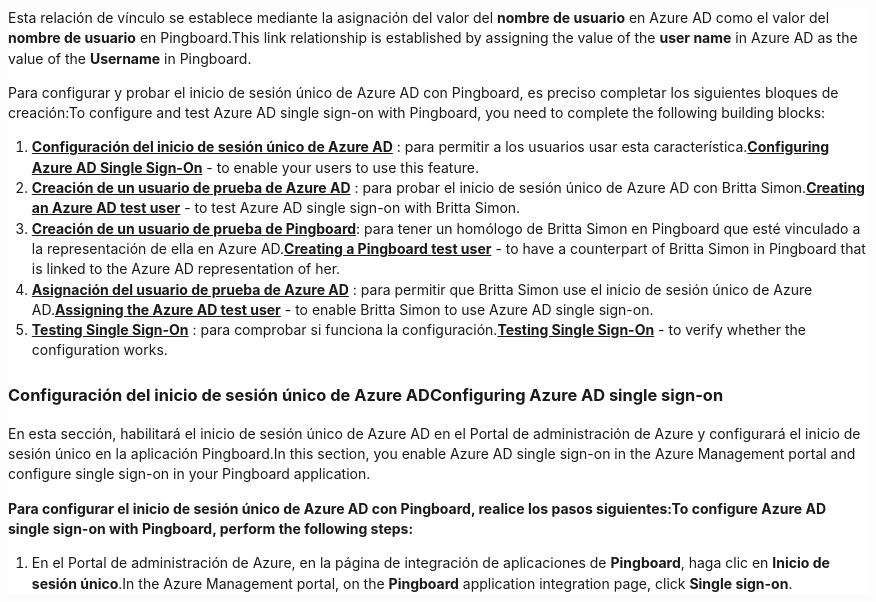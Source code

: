 <span data-ttu-id="347b1-141">Esta relación de vínculo se establece mediante la asignación del valor del **nombre de usuario** en Azure AD como el valor del **nombre de usuario** en Pingboard.</span><span class="sxs-lookup"><span data-stu-id="347b1-141">This link relationship is established by assigning the value of the **user name** in Azure AD as the value of the **Username** in Pingboard.</span></span>

<span data-ttu-id="347b1-142">Para configurar y probar el inicio de sesión único de Azure AD con Pingboard, es preciso completar los siguientes bloques de creación:</span><span class="sxs-lookup"><span data-stu-id="347b1-142">To configure and test Azure AD single sign-on with Pingboard, you need to complete the following building blocks:</span></span>

1. <span data-ttu-id="347b1-143">**[Configuración del inicio de sesión único de Azure AD](#configuring-azure-ad-single-sign-on)** : para permitir a los usuarios usar esta característica.</span><span class="sxs-lookup"><span data-stu-id="347b1-143">**[Configuring Azure AD Single Sign-On](#configuring-azure-ad-single-sign-on)** - to enable your users to use this feature.</span></span>
2. <span data-ttu-id="347b1-144">**[Creación de un usuario de prueba de Azure AD](#creating-an-azure-ad-test-user)** : para probar el inicio de sesión único de Azure AD con Britta Simon.</span><span class="sxs-lookup"><span data-stu-id="347b1-144">**[Creating an Azure AD test user](#creating-an-azure-ad-test-user)** - to test Azure AD single sign-on with Britta Simon.</span></span>
3. <span data-ttu-id="347b1-145">**[Creación de un usuario de prueba de Pingboard](#creating-a-pingboard-test-user)**: para tener un homólogo de Britta Simon en Pingboard que esté vinculado a la representación de ella en Azure AD.</span><span class="sxs-lookup"><span data-stu-id="347b1-145">**[Creating a Pingboard test user](#creating-a-pingboard-test-user)** - to have a counterpart of Britta Simon in Pingboard that is linked to the Azure AD representation of her.</span></span>
4. <span data-ttu-id="347b1-146">**[Asignación del usuario de prueba de Azure AD](#assigning-the-azure-ad-test-user)** : para permitir que Britta Simon use el inicio de sesión único de Azure AD.</span><span class="sxs-lookup"><span data-stu-id="347b1-146">**[Assigning the Azure AD test user](#assigning-the-azure-ad-test-user)** - to enable Britta Simon to use Azure AD single sign-on.</span></span>
5. <span data-ttu-id="347b1-147">**[Testing Single Sign-On](#testing-single-sign-on)** : para comprobar si funciona la configuración.</span><span class="sxs-lookup"><span data-stu-id="347b1-147">**[Testing Single Sign-On](#testing-single-sign-on)** - to verify whether the configuration works.</span></span>

### <a name="configuring-azure-ad-single-sign-on"></a><span data-ttu-id="347b1-148">Configuración del inicio de sesión único de Azure AD</span><span class="sxs-lookup"><span data-stu-id="347b1-148">Configuring Azure AD single sign-on</span></span>

<span data-ttu-id="347b1-149">En esta sección, habilitará el inicio de sesión único de Azure AD en el Portal de administración de Azure y configurará el inicio de sesión único en la aplicación Pingboard.</span><span class="sxs-lookup"><span data-stu-id="347b1-149">In this section, you enable Azure AD single sign-on in the Azure Management portal and configure single sign-on in your Pingboard application.</span></span>

<span data-ttu-id="347b1-150">**Para configurar el inicio de sesión único de Azure AD con Pingboard, realice los pasos siguientes:**</span><span class="sxs-lookup"><span data-stu-id="347b1-150">**To configure Azure AD single sign-on with Pingboard, perform the following steps:**</span></span>

1. <span data-ttu-id="347b1-151">En el Portal de administración de Azure, en la página de integración de aplicaciones de **Pingboard**, haga clic en **Inicio de sesión único**.</span><span class="sxs-lookup"><span data-stu-id="347b1-151">In the Azure Management portal, on the **Pingboard** application integration page, click **Single sign-on**.</span></span>
